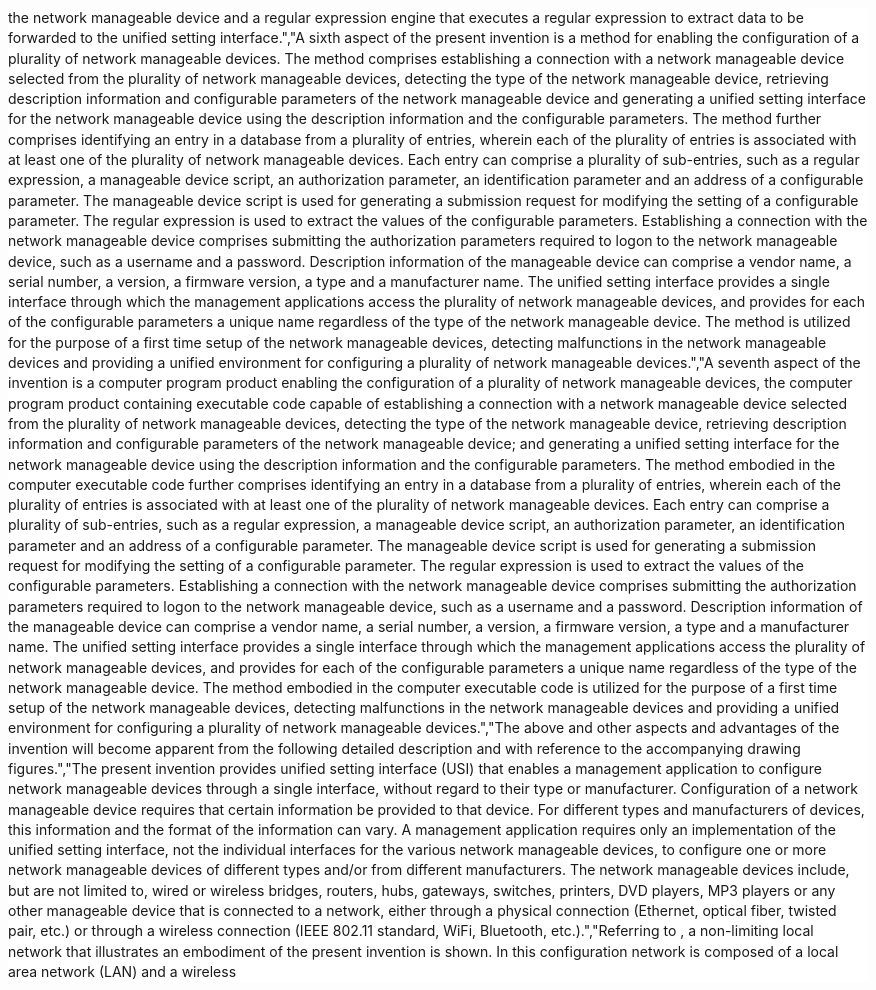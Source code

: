 the network manageable device and a regular expression engine that executes a regular expression to extract data to be forwarded to the unified setting interface.","A sixth aspect of the present invention is a method for enabling the configuration of a plurality of network manageable devices. The method comprises establishing a connection with a network manageable device selected from the plurality of network manageable devices, detecting the type of the network manageable device, retrieving description information and configurable parameters of the network manageable device and generating a unified setting interface for the network manageable device using the description information and the configurable parameters. The method further comprises identifying an entry in a database from a plurality of entries, wherein each of the plurality of entries is associated with at least one of the plurality of network manageable devices. Each entry can comprise a plurality of sub-entries, such as a regular expression, a manageable device script, an authorization parameter, an identification parameter and an address of a configurable parameter. The manageable device script is used for generating a submission request for modifying the setting of a configurable parameter. The regular expression is used to extract the values of the configurable parameters. Establishing a connection with the network manageable device comprises submitting the authorization parameters required to logon to the network manageable device, such as a username and a password. Description information of the manageable device can comprise a vendor name, a serial number, a version, a firmware version, a type and a manufacturer name. The unified setting interface provides a single interface through which the management applications access the plurality of network manageable devices, and provides for each of the configurable parameters a unique name regardless of the type of the network manageable device. The method is utilized for the purpose of a first time setup of the network manageable devices, detecting malfunctions in the network manageable devices and providing a unified environment for configuring a plurality of network manageable devices.","A seventh aspect of the invention is a computer program product enabling the configuration of a plurality of network manageable devices, the computer program product containing executable code capable of establishing a connection with a network manageable device selected from the plurality of network manageable devices, detecting the type of the network manageable device, retrieving description information and configurable parameters of the network manageable device; and generating a unified setting interface for the network manageable device using the description information and the configurable parameters. The method embodied in the computer executable code further comprises identifying an entry in a database from a plurality of entries, wherein each of the plurality of entries is associated with at least one of the plurality of network manageable devices. Each entry can comprise a plurality of sub-entries, such as a regular expression, a manageable device script, an authorization parameter, an identification parameter and an address of a configurable parameter. The manageable device script is used for generating a submission request for modifying the setting of a configurable parameter. The regular expression is used to extract the values of the configurable parameters. Establishing a connection with the network manageable device comprises submitting the authorization parameters required to logon to the network manageable device, such as a username and a password. Description information of the manageable device can comprise a vendor name, a serial number, a version, a firmware version, a type and a manufacturer name. The unified setting interface provides a single interface through which the management applications access the plurality of network manageable devices, and provides for each of the configurable parameters a unique name regardless of the type of the network manageable device. The method embodied in the computer executable code is utilized for the purpose of a first time setup of the network manageable devices, detecting malfunctions in the network manageable devices and providing a unified environment for configuring a plurality of network manageable devices.","The above and other aspects and advantages of the invention will become apparent from the following detailed description and with reference to the accompanying drawing figures.","The present invention provides unified setting interface (USI) that enables a management application to configure network manageable devices through a single interface, without regard to their type or manufacturer. Configuration of a network manageable device requires that certain information be provided to that device. For different types and manufacturers of devices, this information and the format of the information can vary. A management application requires only an implementation of the unified setting interface, not the individual interfaces for the various network manageable devices, to configure one or more network manageable devices of different types and\/or from different manufacturers. The network manageable devices include, but are not limited to, wired or wireless bridges, routers, hubs, gateways, switches, printers, DVD players, MP3 players or any other manageable device that is connected to a network, either through a physical connection (Ethernet, optical fiber, twisted pair, etc.) or through a wireless connection (IEEE 802.11 standard, WiFi, Bluetooth, etc.).","Referring to , a non-limiting local network  that illustrates an embodiment of the present invention is shown. In this configuration network  is composed of a local area network (LAN) and a wireless